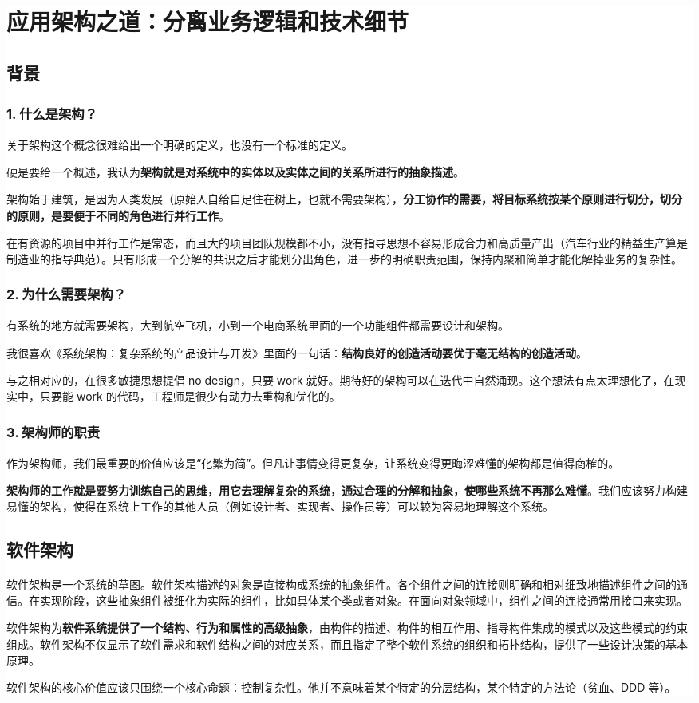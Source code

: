 # **应用架构之道：分离业务逻辑和技术细节**

## 背景

### 1. 什么是架构？



关于架构这个概念很难给出一个明确的定义，也没有一个标准的定义。



硬是要给一个概述，我认为**架构就是对系统中的实体以及实体之间的关系所进行的抽象描述**。



架构始于建筑，是因为人类发展（原始人自给自足住在树上，也就不需要架构），**分工协作的需要，将目标系统按某个原则进行切分，切分的原则，是要便于不同的角色进行并行工作**。

在有资源的项目中并行工作是常态，而且大的项目团队规模都不小，没有指导思想不容易形成合力和高质量产出（汽车行业的精益生产算是制造业的指导典范）。只有形成一个分解的共识之后才能划分出角色，进一步的明确职责范围，保持内聚和简单才能化解掉业务的复杂性。



### **2. 为什么需要架构？**



有系统的地方就需要架构，大到航空飞机，小到一个电商系统里面的一个功能组件都需要设计和架构。

我很喜欢《系统架构：复杂系统的产品设计与开发》里面的一句话：**结构良好的创造活动要优于毫无结构的创造活动**。

与之相对应的，在很多敏捷思想提倡 no design，只要 work 就好。期待好的架构可以在迭代中自然涌现。这个想法有点太理想化了，在现实中，只要能 work 的代码，工程师是很少有动力去重构和优化的。





### **3. 架构师的职责**

作为架构师，我们最重要的价值应该是“化繁为简”。但凡让事情变得更复杂，让系统变得更晦涩难懂的架构都是值得商榷的。

**架构师的工作就是要努力训练自己的思维，用它去理解复杂的系统，通过合理的分解和抽象，使哪些系统不再那么难懂**。我们应该努力构建易懂的架构，使得在系统上工作的其他人员（例如设计者、实现者、操作员等）可以较为容易地理解这个系统。



## **软件架构**



软件架构是一个系统的草图。软件架构描述的对象是直接构成系统的抽象组件。各个组件之间的连接则明确和相对细致地描述组件之间的通信。在实现阶段，这些抽象组件被细化为实际的组件，比如具体某个类或者对象。在面向对象领域中，组件之间的连接通常用接口来实现。



软件架构为**软件系统提供了一个结构、行为和属性的高级抽象**，由构件的描述、构件的相互作用、指导构件集成的模式以及这些模式的约束组成。软件架构不仅显示了软件需求和软件结构之间的对应关系，而且指定了整个软件系统的组织和拓扑结构，提供了一些设计决策的基本原理。



软件架构的核心价值应该只围绕一个核心命题：控制复杂性。他并不意味着某个特定的分层结构，某个特定的方法论（贫血、DDD 等）。
